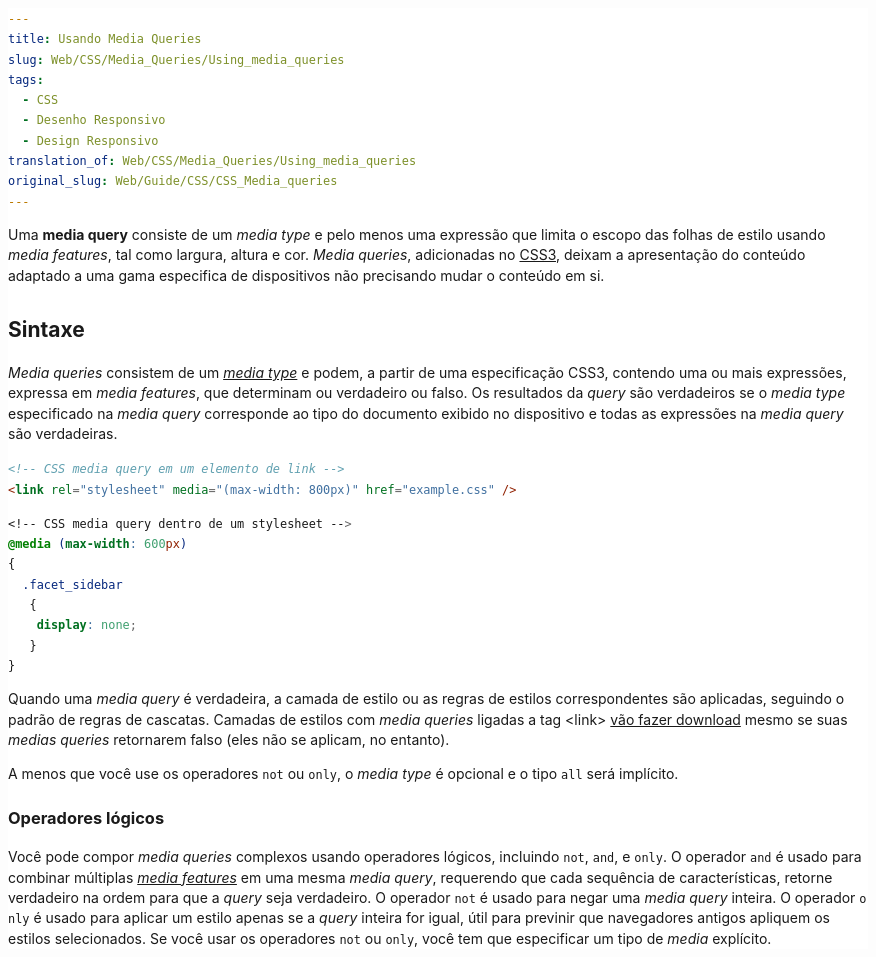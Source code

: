 ```yaml
---
title: Usando Media Queries
slug: Web/CSS/Media_Queries/Using_media_queries
tags:
  - CSS
  - Desenho Responsivo
  - Design Responsivo
translation_of: Web/CSS/Media_Queries/Using_media_queries
original_slug: Web/Guide/CSS/CSS_Media_queries
---
```

Uma **media query** consiste de um _media type_ e pelo menos uma expressão que limita o escopo das folhas de estilo usando _media features_, tal como largura, altura e cor. _Media queries_, adicionadas no [CSS3](/pt-BR/docs/CSS/CSS3), deixam a apresentação do conteúdo adaptado a uma gama especifica de dispositivos não precisando mudar o conteúdo em si.

## Sintaxe

_Media queries_ consistem de um _[media type](en-US/docs/Web/CSS/@media)_ e podem, a partir de uma especificação CSS3, contendo uma ou mais expressões, expressa em _media features_, que determinam ou verdadeiro ou falso. Os resultados da _query_ são verdadeiros se o _media type_ especificado na _media query_ corresponde ao tipo do documento exibido no dispositivo e todas as expressões na _media query_ são verdadeiras.

```html
<!-- CSS media query em um elemento de link -->
<link rel="stylesheet" media="(max-width: 800px)" href="example.css" />
```

```css
<!-- CSS media query dentro de um stylesheet -->
@media (max-width: 600px)
{
  .facet_sidebar
   {
    display: none;
   }
}
```

Quando uma _media query_ é verdadeira, a camada de estilo ou as regras de estilos correspondentes são aplicadas, seguindo o padrão de regras de cascatas. Camadas de estilos com _media queries_ ligadas a tag \<link> [vão fazer download](http://scottjehl.github.com/CSS-Download-Tests/) mesmo se suas _medias queries_ retornarem falso (eles não se aplicam, no entanto).

A menos que você use os operadores `not` ou `only`, o _media type_ é opcional e o tipo `all` será implícito.

### Operadores lógicos

Você pode compor _media queries_ complexos usando operadores lógicos, incluindo `not`, `and`, e `only`. O operador `and` é usado para combinar múltiplas _[media features](/pt-BR/docs/Web/Guide/CSS/CSS_Media_queries$edit#Media_features)_ em uma mesma _media query_, requerendo que cada sequência de características, retorne verdadeiro na ordem para que a _query_ seja verdadeiro. O operador `not` é usado para negar uma _media query_ inteira. O operador `only` é usado para aplicar um estilo apenas se a _query_ inteira for igual, útil para previnir que navegadores antigos apliquem os estilos selecionados. Se você usar os operadores `not` ou `only`, você tem que especificar um tipo de _media_ explícito.

